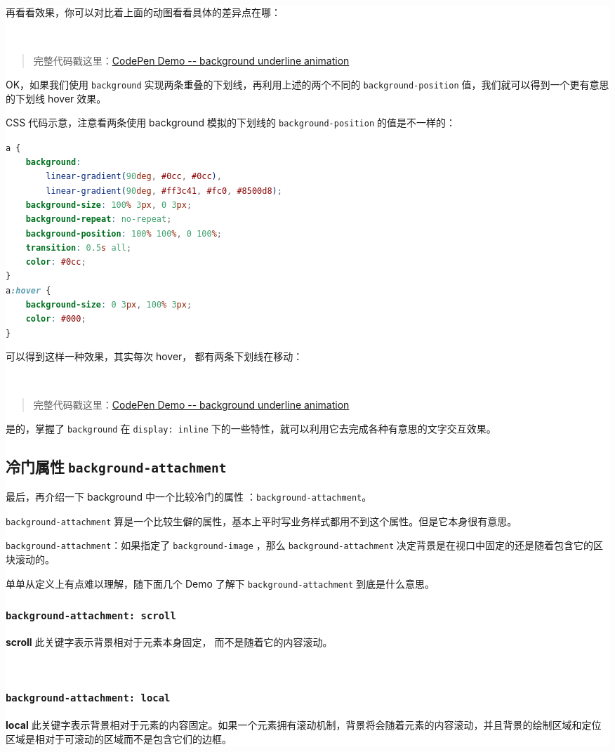 再看看效果，你可以对比着上面的动图看看具体的差异点在哪：

<p align=center><img src="https://p3-juejin.byteimg.com/tos-cn-i-k3u1fbpfcp/c8199d32463449ec99bf19724c882be1~tplv-k3u1fbpfcp-zoom-1.image" alt=""  /></p>

> 完整代码戳这里：[CodePen Demo -- background underline animation](https://codepen.io/Chokcoco/pen/QWdgLwp)

OK，如果我们使用 `background` 实现两条重叠的下划线，再利用上述的两个不同的 `background-position` 值，我们就可以得到一个更有意思的下划线 hover 效果。

CSS 代码示意，注意看两条使用 background 模拟的下划线的 `background-position` 的值是不一样的：

```CSS
a {
    background: 
        linear-gradient(90deg, #0cc, #0cc),
        linear-gradient(90deg, #ff3c41, #fc0, #8500d8);
    background-size: 100% 3px, 0 3px;
    background-repeat: no-repeat;
    background-position: 100% 100%, 0 100%;
    transition: 0.5s all;
    color: #0cc;
}
a:hover {
    background-size: 0 3px, 100% 3px;
    color: #000;
}
```

可以得到这样一种效果，其实每次 hover， 都有两条下划线在移动：

<p align=center><img src="https://p3-juejin.byteimg.com/tos-cn-i-k3u1fbpfcp/7b6854574111464b907746ad43f4812a~tplv-k3u1fbpfcp-zoom-1.image" alt=""  /></p>

> 完整代码戳这里：[CodePen Demo -- background underline animation](https://codepen.io/Chokcoco/pen/MWJogjQ)

是的，掌握了 `background` 在 `display: inline` 下的一些特性，就可以利用它去完成各种有意思的文字交互效果。

## 冷门属性 `background-attachment`

最后，再介绍一下 background 中一个比较冷门的属性 ：`background-attachment`。

`background-attachment` 算是一个比较生僻的属性，基本上平时写业务样式都用不到这个属性。但是它本身很有意思。

`background-attachment`：如果指定了 `background-image` ，那么 `background-attachment` 决定背景是在视口中固定的还是随着包含它的区块滚动的。

单单从定义上有点难以理解，随下面几个 Demo 了解下 `background-attachment` 到底是什么意思。


### `background-attachment: scroll`

**scroll** 此关键字表示背景相对于元素本身固定， 而不是随着它的内容滚动。

<p align=center><img src="https://p3-juejin.byteimg.com/tos-cn-i-k3u1fbpfcp/0e37498c70854381b94be0b08e0ae1f0~tplv-k3u1fbpfcp-zoom-1.image" alt=""  /></p>

### `background-attachment: local`

**local** 此关键字表示背景相对于元素的内容固定。如果一个元素拥有滚动机制，背景将会随着元素的内容滚动，并且背景的绘制区域和定位区域是相对于可滚动的区域而不是包含它们的边框。
